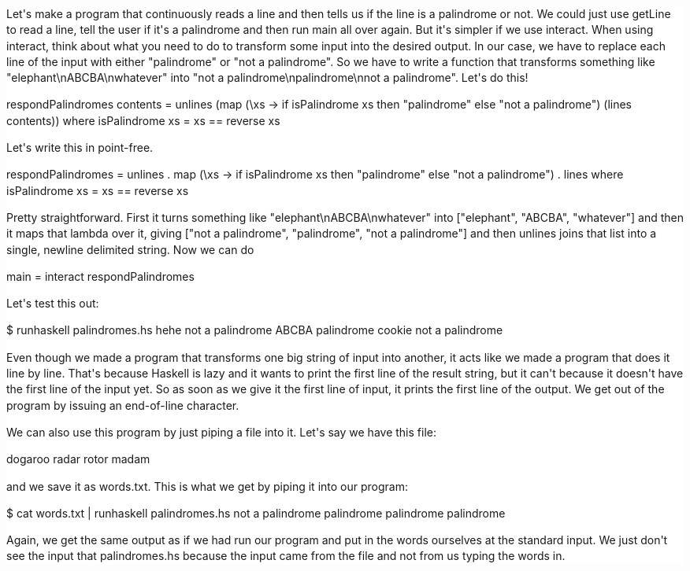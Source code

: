 Let's make a program that continuously reads a line and then tells us if the line is a palindrome or not. We could just use getLine to read a line, tell the user if it's a palindrome and then run main all over again. But it's simpler if we use interact. When using interact, think about what you need to do to transform some input into the desired output. In our case, we have to replace each line of the input with either "palindrome" or "not a palindrome". So we have to write a function that transforms something like "elephant\\nABCBA\\nwhatever" into "not a palindrome\\npalindrome\\nnot a palindrome". Let's do this!

respondPalindromes contents = unlines (map (\\xs -> if isPalindrome xs then "palindrome" else "not a palindrome") (lines contents))
    where   isPalindrome xs = xs == reverse xs

Let's write this in point-free.

respondPalindromes = unlines . map (\\xs -> if isPalindrome xs then "palindrome" else "not a palindrome") . lines
    where   isPalindrome xs = xs == reverse xs

Pretty straightforward. First it turns something like "elephant\\nABCBA\\nwhatever" into \["elephant", "ABCBA", "whatever"\] and then it maps that lambda over it, giving \["not a palindrome", "palindrome", "not a palindrome"\] and then unlines joins that list into a single, newline delimited string. Now we can do

main = interact respondPalindromes

Let's test this out:

$ runhaskell palindromes.hs
hehe
not a palindrome
ABCBA
palindrome
cookie
not a palindrome

Even though we made a program that transforms one big string of input into another, it acts like we made a program that does it line by line. That's because Haskell is lazy and it wants to print the first line of the result string, but it can't because it doesn't have the first line of the input yet. So as soon as we give it the first line of input, it prints the first line of the output. We get out of the program by issuing an end-of-line character.

We can also use this program by just piping a file into it. Let's say we have this file:

dogaroo
radar
rotor
madam

and we save it as words.txt. This is what we get by piping it into our program:

$ cat words.txt | runhaskell palindromes.hs
not a palindrome
palindrome
palindrome
palindrome

Again, we get the same output as if we had run our program and put in the words ourselves at the standard input. We just don't see the input that palindromes.hs because the input came from the file and not from us typing the words in.
